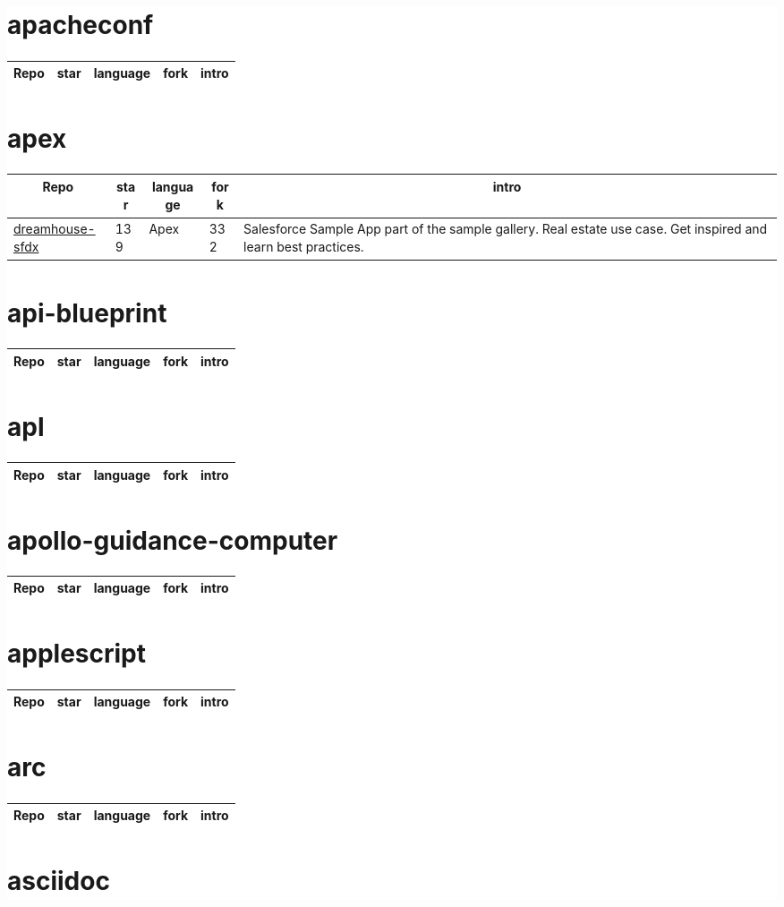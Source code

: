 
# apacheconf

Repo|star|language|fork|intro
-|-|-|-|-



# apex

Repo|star|language|fork|intro
-|-|-|-|-
[dreamhouse-sfdx](https://github.com/dreamhouseapp/dreamhouse-sfdx)|139|Apex|332|Salesforce Sample App part of the sample gallery. Real estate use case. Get inspired and learn best practices.


# api-blueprint

Repo|star|language|fork|intro
-|-|-|-|-



# apl

Repo|star|language|fork|intro
-|-|-|-|-



# apollo-guidance-computer

Repo|star|language|fork|intro
-|-|-|-|-



# applescript

Repo|star|language|fork|intro
-|-|-|-|-



# arc

Repo|star|language|fork|intro
-|-|-|-|-



# asciidoc
